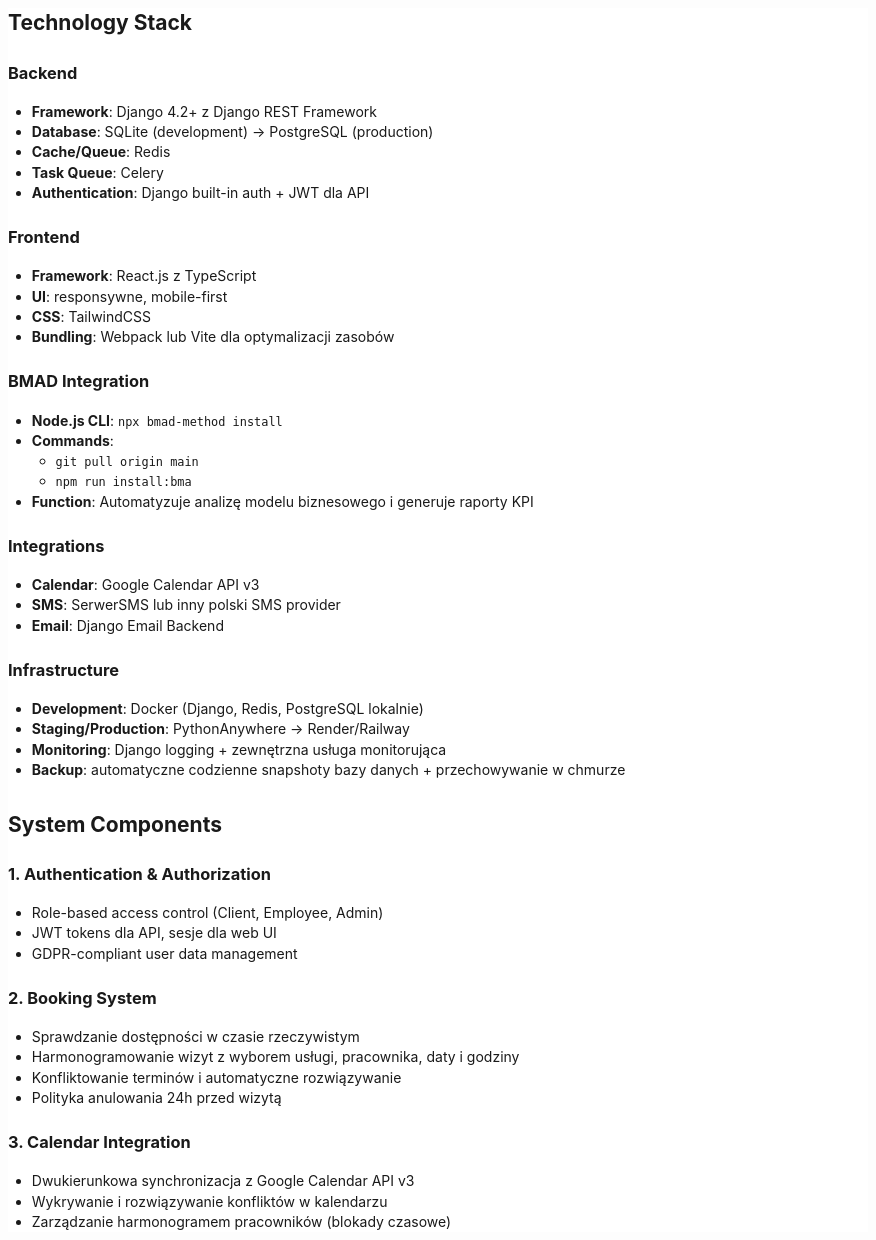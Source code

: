 ## Technology Stack

### Backend
- **Framework**: Django 4.2+ z Django REST Framework  
- **Database**: SQLite (development) → PostgreSQL (production)  
- **Cache/Queue**: Redis  
- **Task Queue**: Celery  
- **Authentication**: Django built-in auth + JWT dla API  

### Frontend
- **Framework**: React.js z TypeScript  
- **UI**: responsywne, mobile-first  
- **CSS**: TailwindCSS  
- **Bundling**: Webpack lub Vite dla optymalizacji zasobów  

### BMAD Integration
- **Node.js CLI**: `npx bmad-method install`  
- **Commands**:  
  - `git pull origin main`  
  - `npm run install:bma`  
- **Function**: Automatyzuje analizę modelu biznesowego i generuje raporty KPI  

### Integrations
- **Calendar**: Google Calendar API v3  
- **SMS**: SerwerSMS lub inny polski SMS provider  
- **Email**: Django Email Backend  

### Infrastructure
- **Development**: Docker (Django, Redis, PostgreSQL lokalnie)  
- **Staging/Production**: PythonAnywhere → Render/Railway  
- **Monitoring**: Django logging + zewnętrzna usługa monitorująca  
- **Backup**: automatyczne codzienne snapshoty bazy danych + przechowywanie w chmurze  

## System Components

### 1. Authentication & Authorization
- Role-based access control (Client, Employee, Admin)  
- JWT tokens dla API, sesje dla web UI  
- GDPR-compliant user data management  

### 2. Booking System
- Sprawdzanie dostępności w czasie rzeczywistym  
- Harmonogramowanie wizyt z wyborem usługi, pracownika, daty i godziny  
- Konfliktowanie terminów i automatyczne rozwiązywanie  
- Polityka anulowania 24h przed wizytą  

### 3. Calendar Integration
- Dwukierunkowa synchronizacja z Google Calendar API v3  
- Wykrywanie i rozwiązywanie konfliktów w kalendarzu  
- Zarządzanie harmonogramem pracowników (blokady czasowe)  
